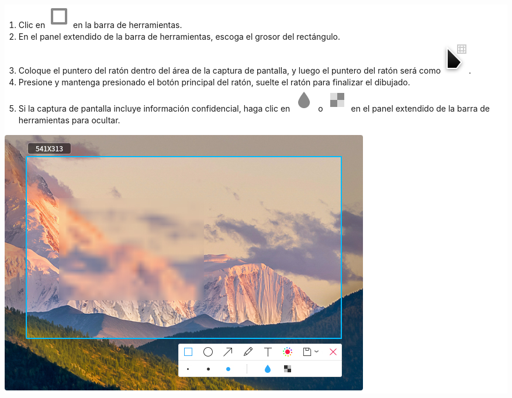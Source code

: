 1. Clic en ![rect](icon/rect.svg) en la barra de herramientas.
2. En el panel extendido de la barra de herramientas, escoga el grosor del rectángulo.
3. Coloque el puntero del ratón dentro del área de la captura de pantalla, y luego el puntero del ratón será como ![rectmouse](icon/rect_mouse.svg).
4. Presione y mantenga presionado el botón principal del ratón, suelte el ratón para finalizar el dibujado.
5. Si la captura de pantalla incluye información confidencial, haga clic en ![blur](icon/blur.svg) o ![mosaic](icon/mosaic.svg) en el panel extendido de la barra de herramientas para ocultar.


![1|blur](jpg/blur.jpg)

